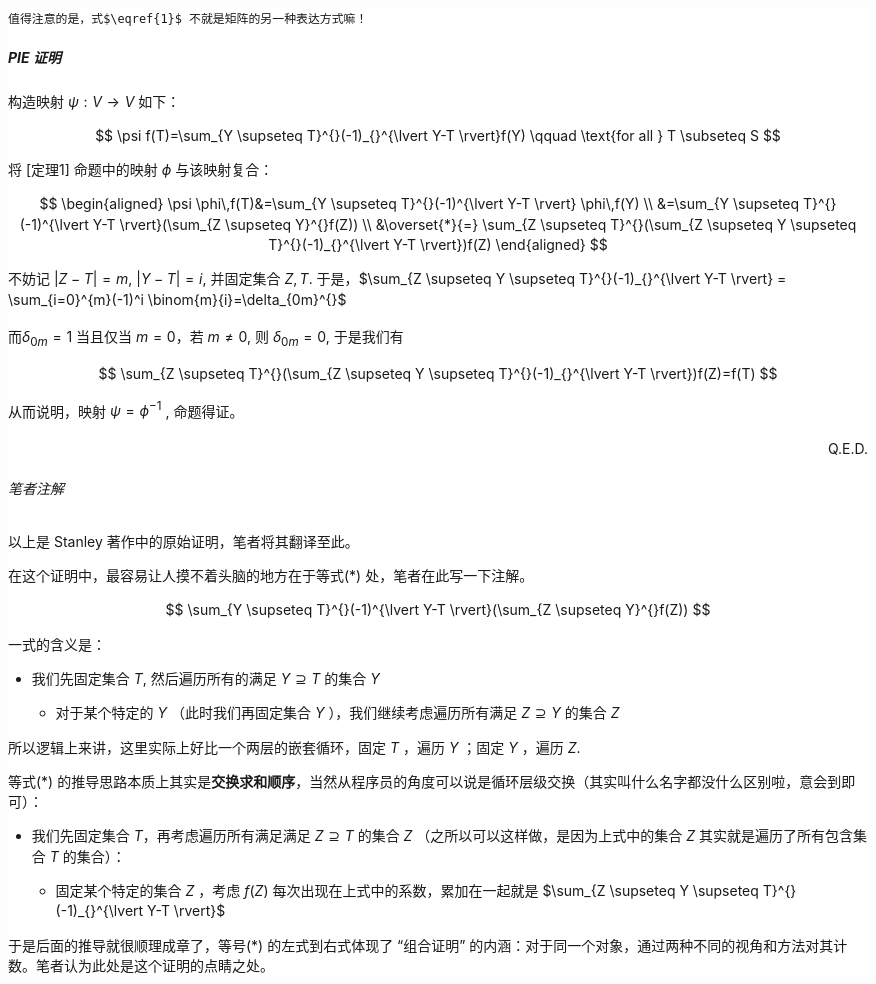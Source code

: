     值得注意的是，式$\eqref{1}$ 不就是矩阵的另一种表达方式嘛！
    
##### PIE 证明
构造映射 $\psi: V \rightarrow V$ 如下：

$$
\psi f(T)=\sum_{Y \supseteq T}^{}(-1)_{}^{\lvert Y-T \rvert}f(Y) \qquad \text{for all } T \subseteq S
$$

将 [定理1] 命题中的映射 $\phi$ 与该映射复合：

$$
\begin{aligned}
\psi \phi\,f(T)&=\sum_{Y \supseteq T}^{}(-1)^{\lvert Y-T \rvert} \phi\,f(Y) \\
&=\sum_{Y \supseteq T}^{}(-1)^{\lvert Y-T \rvert}(\sum_{Z \supseteq Y}^{}f(Z)) \\
&\overset{*}{=} \sum_{Z \supseteq T}^{}(\sum_{Z \supseteq Y \supseteq T}^{}(-1)_{}^{\lvert Y-T \rvert})f(Z)
\end{aligned}
$$

不妨记 $\vert Z-T \rvert =m$, $\lvert Y-T \rvert=i$,  并固定集合 $Z, T$. 于是，$\sum_{Z \supseteq Y \supseteq T}^{}(-1)_{}^{\lvert Y-T \rvert} = \sum_{i=0}^{m}(-1)^i \binom{m}{i}=\delta_{0m}^{}$

而$\delta_{0m}^{}=1$ 当且仅当 $m=0$，若 $m \neq 0$, 则 $\delta_{0m}^{}=0$, 于是我们有

$$
\sum_{Z \supseteq T}^{}(\sum_{Z \supseteq Y \supseteq T}^{}(-1)_{}^{\lvert Y-T \rvert})f(Z)=f(T)
$$

从而说明，映射 $\psi=\phi_{}^{-1}$ , 命题得证。
<p align="right">Q.E.D.</p>

###### 笔者注解

以上是 Stanley 著作中的原始证明，笔者将其翻译至此。

在这个证明中，最容易让人摸不着头脑的地方在于等式(*) 处，笔者在此写一下注解。

$$
\sum_{Y \supseteq T}^{}(-1)^{\lvert Y-T \rvert}(\sum_{Z \supseteq Y}^{}f(Z))
$$

一式的含义是：

- 我们先固定集合 $T$, 然后遍历所有的满足 $Y \supseteq T$ 的集合 $Y$ 

    - 对于某个特定的 $Y$ （此时我们再固定集合 $Y$ ），我们继续考虑遍历所有满足 $Z \supseteq Y$ 的集合 $Z$ 

所以逻辑上来讲，这里实际上好比一个两层的嵌套循环，固定 $T$ ，遍历 $Y$ ；固定 $Y$ ，遍历 $Z$.

等式(*) 的推导思路本质上其实是**交换求和顺序**，当然从程序员的角度可以说是循环层级交换（其实叫什么名字都没什么区别啦，意会到即可）：

- 我们先固定集合 $T$，再考虑遍历所有满足满足 $Z \supseteq T$ 的集合 $Z$ （之所以可以这样做，是因为上式中的集合 $Z$ 其实就是遍历了所有包含集合 $T$ 的集合）：

    - 固定某个特定的集合 $Z$ ，考虑 $f(Z)$ 每次出现在上式中的系数，累加在一起就是 $\sum_{Z \supseteq Y \supseteq T}^{}(-1)_{}^{\lvert Y-T \rvert}$ 

于是后面的推导就很顺理成章了，等号(*) 的左式到右式体现了 “组合证明” 的内涵：对于同一个对象，通过两种不同的视角和方法对其计数。笔者认为此处是这个证明的点睛之处。


[^1]: 笔者注：原作者这里是什么意思我自己也不是非常清楚；
[^2]: 笔者注：抽屉原理也是类似的，原理的表述本身非常显然，显然到许多人根本不会去注意它，但是却可以和非常多的奇技淫巧结合得到许多意想不到的结论——组合数学的魅力或许就在于此吧；